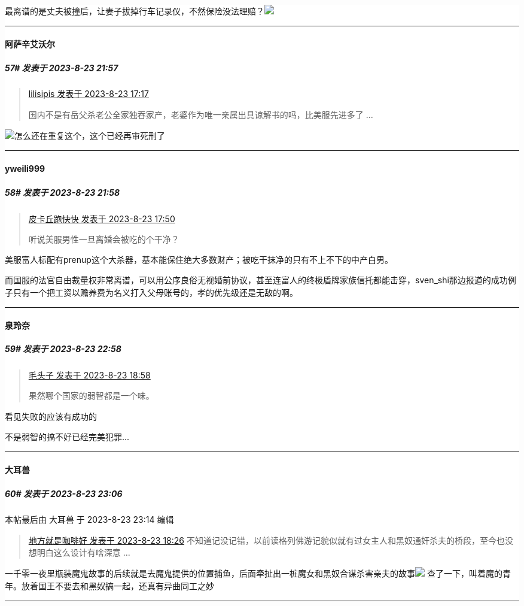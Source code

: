 最离谱的是丈夫被撞后，让妻子拔掉行车记录仪，不然保险没法理赔？<img src="https://static.saraba1st.com/image/smiley/face2017/117.png" referrerpolicy="no-referrer">

*****

####  阿萨辛艾沃尔  
##### 57#       发表于 2023-8-23 21:57

<blockquote><a href="httphttps://bbs.saraba1st.com/2b/forum.php?mod=redirect&amp;goto=findpost&amp;pid=62136129&amp;ptid=2149619" target="_blank">lilisipis 发表于 2023-8-23 17:17</a>

国内不是有岳父杀老公全家独吞家产，老婆作为唯一亲属出具谅解书的吗，比美服先进多了 ...</blockquote>
<img src="https://static.saraba1st.com/image/smiley/face2017/068.png" referrerpolicy="no-referrer">怎么还在重复这个，这个已经再审死刑了

*****

####  yweili999  
##### 58#       发表于 2023-8-23 21:58

<blockquote><a href="httphttps://bbs.saraba1st.com/2b/forum.php?mod=redirect&amp;goto=findpost&amp;pid=62136607&amp;ptid=2149619" target="_blank">皮卡丘跑快快 发表于 2023-8-23 17:50</a>

听说美服男性一旦离婚会被吃的个干净？</blockquote>
美服富人标配有prenup这个大杀器，基本能保住绝大多数财产；被吃干抹净的只有不上不下的中产白男。

而国服的法官自由裁量权非常离谱，可以用公序良俗无视婚前协议，甚至连富人的终极盾牌家族信托都能击穿，sven_shi那边报道的成功例子只有一个把工资以赡养费为名义打入父母账号的，孝的优先级还是无敌的啊。

*****

####  泉玲奈  
##### 59#       发表于 2023-8-23 22:58

<blockquote><a href="httphttps://bbs.saraba1st.com/2b/forum.php?mod=redirect&amp;goto=findpost&amp;pid=62137383&amp;ptid=2149619" target="_blank">毛头子 发表于 2023-8-23 18:58</a>

果然哪个国家的弱智都是一个味。</blockquote>
看见失败的应该有成功的

不是弱智的搞不好已经完美犯罪...

*****

####  大耳兽  
##### 60#       发表于 2023-8-23 23:06

 本帖最后由 大耳兽 于 2023-8-23 23:14 编辑 
<blockquote><a href="httphttps://bbs.saraba1st.com/2b/forum.php?mod=redirect&amp;goto=findpost&amp;pid=62137030&amp;ptid=2149619" target="_blank">地方就是咖啡好 发表于 2023-8-23 18:26</a>
不知道记没记错，以前读格列佛游记貌似就有过女主人和黑奴通奸杀夫的桥段，至今也没想明白这么设计有啥深意 ...</blockquote>
一千零一夜里瓶装魔鬼故事的后续就是去魔鬼提供的位置捕鱼，后面牵扯出一桩魔女和黑奴合谋杀害亲夫的故事<img src="https://static.saraba1st.com/image/smiley/face2017/067.png" referrerpolicy="no-referrer">
查了一下，叫着魔的青年。放着国王不要去和黑奴搞一起，还真有异曲同工之妙


*****
